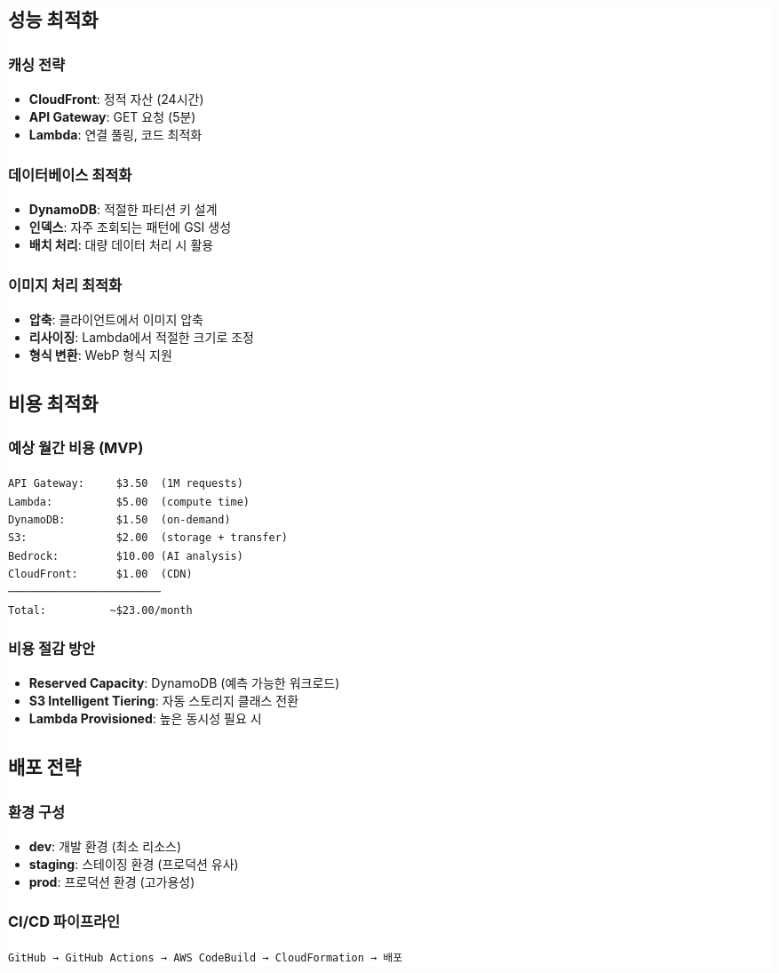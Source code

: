 ## 성능 최적화

### 캐싱 전략
- **CloudFront**: 정적 자산 (24시간)
- **API Gateway**: GET 요청 (5분)
- **Lambda**: 연결 풀링, 코드 최적화

### 데이터베이스 최적화
- **DynamoDB**: 적절한 파티션 키 설계
- **인덱스**: 자주 조회되는 패턴에 GSI 생성
- **배치 처리**: 대량 데이터 처리 시 활용

### 이미지 처리 최적화
- **압축**: 클라이언트에서 이미지 압축
- **리사이징**: Lambda에서 적절한 크기로 조정
- **형식 변환**: WebP 형식 지원

## 비용 최적화

### 예상 월간 비용 (MVP)
```
API Gateway:     $3.50  (1M requests)
Lambda:          $5.00  (compute time)
DynamoDB:        $1.50  (on-demand)
S3:              $2.00  (storage + transfer)
Bedrock:         $10.00 (AI analysis)
CloudFront:      $1.00  (CDN)
────────────────────────
Total:          ~$23.00/month
```

### 비용 절감 방안
- **Reserved Capacity**: DynamoDB (예측 가능한 워크로드)
- **S3 Intelligent Tiering**: 자동 스토리지 클래스 전환
- **Lambda Provisioned**: 높은 동시성 필요 시

## 배포 전략

### 환경 구성
- **dev**: 개발 환경 (최소 리소스)
- **staging**: 스테이징 환경 (프로덕션 유사)
- **prod**: 프로덕션 환경 (고가용성)

### CI/CD 파이프라인
```
GitHub → GitHub Actions → AWS CodeBuild → CloudFormation → 배포
```
